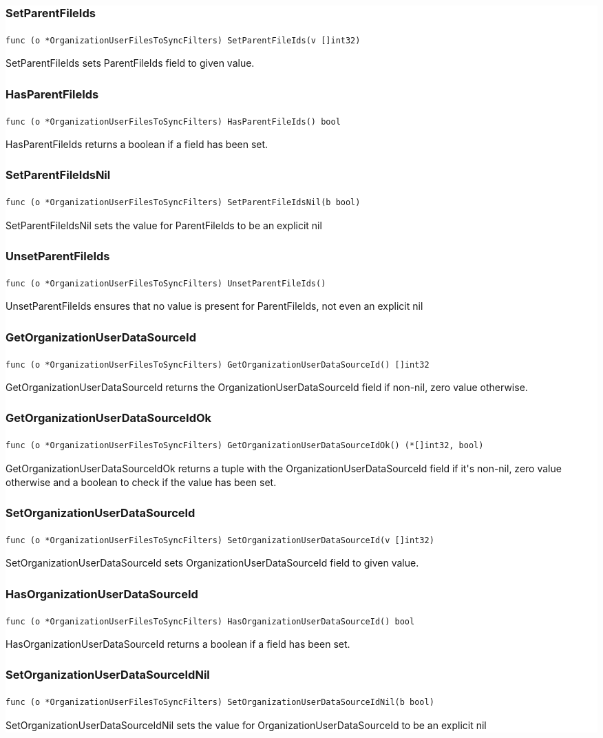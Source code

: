 ### SetParentFileIds

`func (o *OrganizationUserFilesToSyncFilters) SetParentFileIds(v []int32)`

SetParentFileIds sets ParentFileIds field to given value.

### HasParentFileIds

`func (o *OrganizationUserFilesToSyncFilters) HasParentFileIds() bool`

HasParentFileIds returns a boolean if a field has been set.

### SetParentFileIdsNil

`func (o *OrganizationUserFilesToSyncFilters) SetParentFileIdsNil(b bool)`

 SetParentFileIdsNil sets the value for ParentFileIds to be an explicit nil

### UnsetParentFileIds
`func (o *OrganizationUserFilesToSyncFilters) UnsetParentFileIds()`

UnsetParentFileIds ensures that no value is present for ParentFileIds, not even an explicit nil
### GetOrganizationUserDataSourceId

`func (o *OrganizationUserFilesToSyncFilters) GetOrganizationUserDataSourceId() []int32`

GetOrganizationUserDataSourceId returns the OrganizationUserDataSourceId field if non-nil, zero value otherwise.

### GetOrganizationUserDataSourceIdOk

`func (o *OrganizationUserFilesToSyncFilters) GetOrganizationUserDataSourceIdOk() (*[]int32, bool)`

GetOrganizationUserDataSourceIdOk returns a tuple with the OrganizationUserDataSourceId field if it's non-nil, zero value otherwise
and a boolean to check if the value has been set.

### SetOrganizationUserDataSourceId

`func (o *OrganizationUserFilesToSyncFilters) SetOrganizationUserDataSourceId(v []int32)`

SetOrganizationUserDataSourceId sets OrganizationUserDataSourceId field to given value.

### HasOrganizationUserDataSourceId

`func (o *OrganizationUserFilesToSyncFilters) HasOrganizationUserDataSourceId() bool`

HasOrganizationUserDataSourceId returns a boolean if a field has been set.

### SetOrganizationUserDataSourceIdNil

`func (o *OrganizationUserFilesToSyncFilters) SetOrganizationUserDataSourceIdNil(b bool)`

 SetOrganizationUserDataSourceIdNil sets the value for OrganizationUserDataSourceId to be an explicit nil
